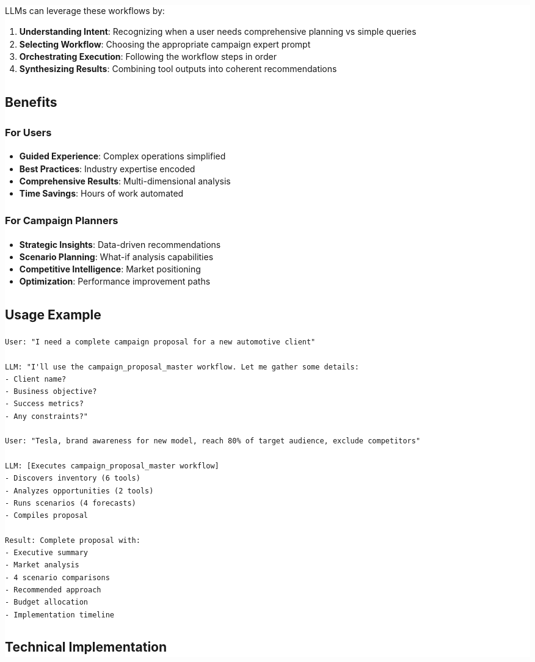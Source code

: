 LLMs can leverage these workflows by:

1. **Understanding Intent**: Recognizing when a user needs comprehensive planning vs simple queries
2. **Selecting Workflow**: Choosing the appropriate campaign expert prompt
3. **Orchestrating Execution**: Following the workflow steps in order
4. **Synthesizing Results**: Combining tool outputs into coherent recommendations

## Benefits

### For Users
- **Guided Experience**: Complex operations simplified
- **Best Practices**: Industry expertise encoded
- **Comprehensive Results**: Multi-dimensional analysis
- **Time Savings**: Hours of work automated

### For Campaign Planners
- **Strategic Insights**: Data-driven recommendations
- **Scenario Planning**: What-if analysis capabilities
- **Competitive Intelligence**: Market positioning
- **Optimization**: Performance improvement paths

## Usage Example

```
User: "I need a complete campaign proposal for a new automotive client"

LLM: "I'll use the campaign_proposal_master workflow. Let me gather some details:
- Client name?
- Business objective?
- Success metrics?
- Any constraints?"

User: "Tesla, brand awareness for new model, reach 80% of target audience, exclude competitors"

LLM: [Executes campaign_proposal_master workflow]
- Discovers inventory (6 tools)
- Analyzes opportunities (2 tools)
- Runs scenarios (4 forecasts)
- Compiles proposal

Result: Complete proposal with:
- Executive summary
- Market analysis
- 4 scenario comparisons
- Recommended approach
- Budget allocation
- Implementation timeline
```

## Technical Implementation
